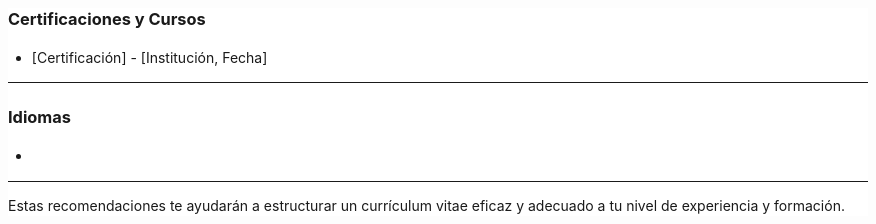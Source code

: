 
### Certificaciones y Cursos

- [Certificación] - [Institución, Fecha]

---

### Idiomas

- [Idioma]: Nivel

---

Estas recomendaciones te ayudarán a estructurar un currículum vitae eficaz y adecuado a tu nivel de experiencia y formación.
